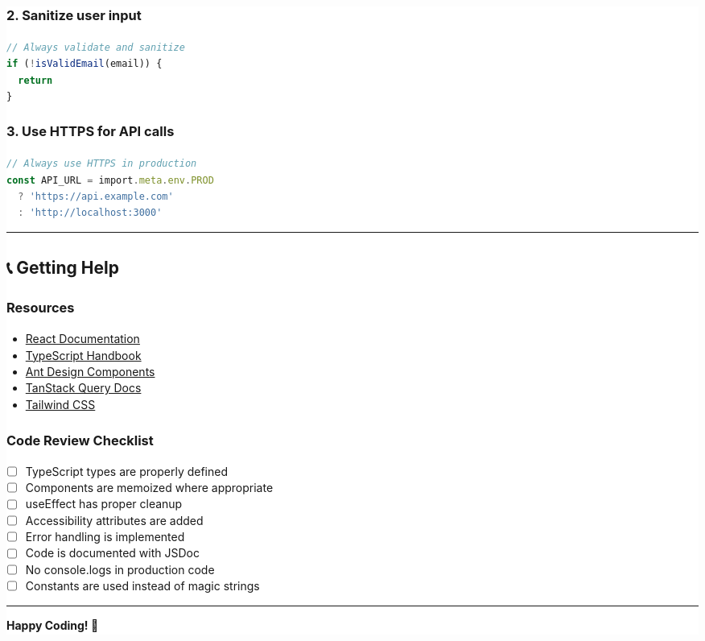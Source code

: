 ### 2. Sanitize user input
```typescript
// Always validate and sanitize
if (!isValidEmail(email)) {
  return
}
```

### 3. Use HTTPS for API calls
```typescript
// Always use HTTPS in production
const API_URL = import.meta.env.PROD 
  ? 'https://api.example.com'
  : 'http://localhost:3000'
```

---

## 📞 Getting Help

### Resources
- [React Documentation](https://react.dev)
- [TypeScript Handbook](https://www.typescriptlang.org/docs/)
- [Ant Design Components](https://ant.design/components/overview/)
- [TanStack Query Docs](https://tanstack.com/query/latest)
- [Tailwind CSS](https://tailwindcss.com/docs)

### Code Review Checklist
- [ ] TypeScript types are properly defined
- [ ] Components are memoized where appropriate
- [ ] useEffect has proper cleanup
- [ ] Accessibility attributes are added
- [ ] Error handling is implemented
- [ ] Code is documented with JSDoc
- [ ] No console.logs in production code
- [ ] Constants are used instead of magic strings

---

**Happy Coding! 🚀**
